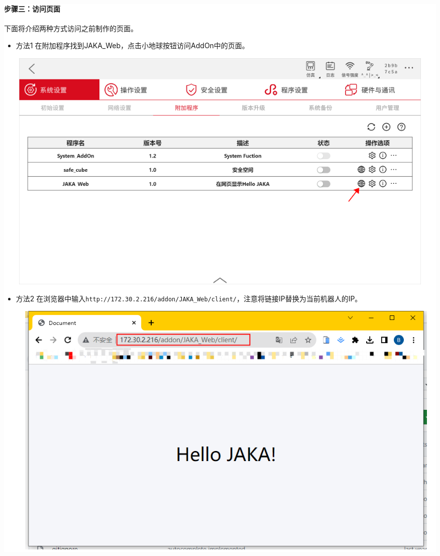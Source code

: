 #### 步骤三：访问页面
下面将介绍两种方式访问之前制作的页面。
- 方法1 在附加程序找到JAKA_Web，点击小地球按钮访问AddOn中的页面。

<div align="center"><img width="800"  src="../../../resource/ch/AddOn/JAKA_Web/openPageInApp.png"/></div>


- 方法2 在浏览器中输入`http://172.30.2.216/addon/JAKA_Web/client/`，注意将链接IP替换为当前机器人的IP。

   <div align="center"><img width="800"  src="../../../resource/ch/AddOn/JAKA_Web/openPageInWeb.png"/></div>
   